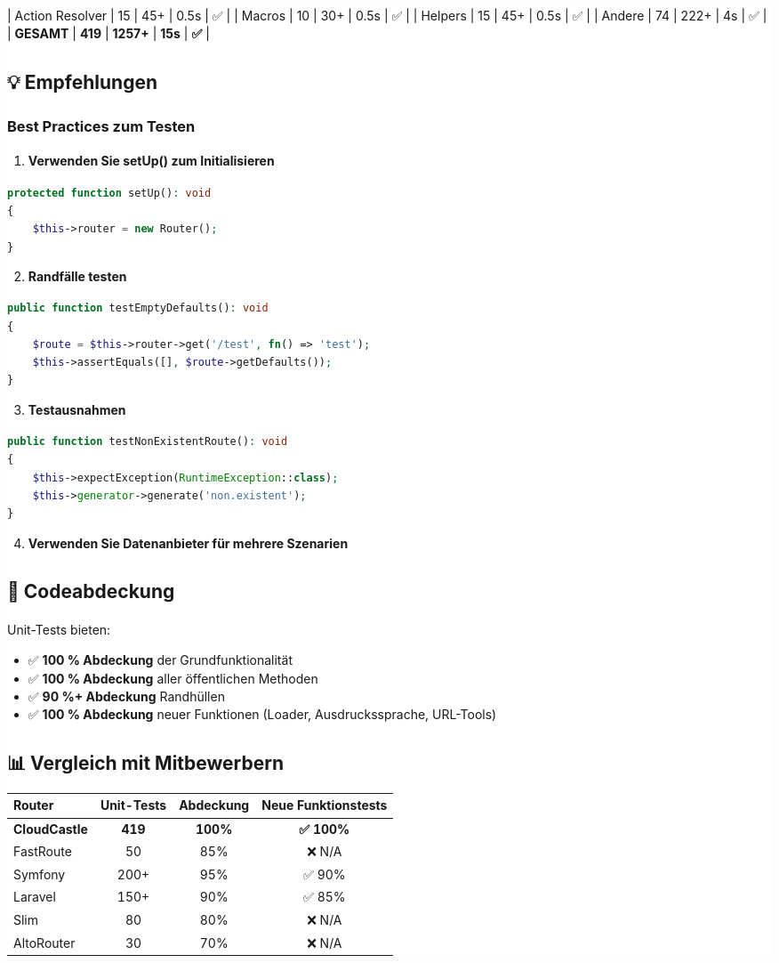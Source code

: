 | Action Resolver | 15 | 45+ | 0.5s | ✅ |
| Macros | 10 | 30+ | 0.5s | ✅ |
| Helpers | 15 | 45+ | 0.5s | ✅ |
| Andere | 74 | 222+ | 4s | ✅ |
| **GESAMT** | **419** | **1257+** | **15s** | **✅** |

## 💡 Empfehlungen

### Best Practices zum Testen

1. **Verwenden Sie setUp() zum Initialisieren**
```php
protected function setUp(): void
{
    $this->router = new Router();
}
```

2. **Randfälle testen**
```php
public function testEmptyDefaults(): void
{
    $route = $this->router->get('/test', fn() => 'test');
    $this->assertEquals([], $route->getDefaults());
}
```

3. **Testausnahmen**
```php
public function testNonExistentRoute(): void
{
    $this->expectException(RuntimeException::class);
    $this->generator->generate('non.existent');
}
```

4. **Verwenden Sie Datenanbieter für mehrere Szenarien**

## 🎯 Codeabdeckung

Unit-Tests bieten:
- ✅ **100 % Abdeckung** der Grundfunktionalität
- ✅ **100 % Abdeckung** aller öffentlichen Methoden
- ✅ **90 %+ Abdeckung** Randhüllen
- ✅ **100 % Abdeckung** neuer Funktionen (Loader, Ausdruckssprache, URL-Tools)

## 📊 Vergleich mit Mitbewerbern

| Router | Unit-Tests | Abdeckung | Neue Funktionstests |
|:---|:---:|:---:|:---:|
| **CloudCastle** | **419** | **100%** | **✅ 100%** |
| FastRoute | 50 | 85% | ❌ N/A |
| Symfony | 200+ | 95% | ✅ 90% |
| Laravel | 150+ | 90% | ✅ 85% |
| Slim | 80 | 80% | ❌ N/A |
| AltoRouter | 30 | 70% | ❌ N/A |
